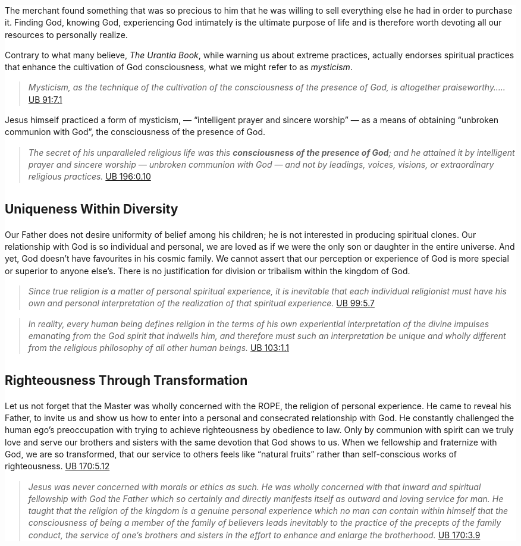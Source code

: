 The merchant found something that was so precious to him that he was willing to sell everything else he had in order to purchase it. Finding God, knowing God, experiencing God intimately is the ultimate purpose of life and is therefore worth devoting all our resources to personally realize.

Contrary to what many believe, _The Urantia Book_, while warning us about extreme practices, actually endorses spiritual practices that enhance the cultivation of God consciousness, what we might refer to as _mysticism_.

> _Mysticism, as the technique of the cultivation of the consciousness of the presence of God, is altogether praiseworthy….._ [UB 91:7.1](/en/The_Urantia_Book/91#p7_1) 

Jesus himself practiced a form of mysticism, — “intelligent prayer and sincere worship” — as a means of obtaining “unbroken communion with God”, the consciousness of the presence of God.

> _The secret of his unparalleled religious life was this **consciousness of the presence of God**; and he attained it by intelligent prayer and sincere worship — unbroken communion with God — and not by leadings, voices, visions, or extraordinary religious practices._ [UB 196:0.10](/en/The_Urantia_Book/196#p0_10)

## Uniqueness Within Diversity

Our Father does not desire uniformity of belief among his children; he is not interested in producing spiritual clones. Our relationship with God is so individual and personal, we are loved as if we were the only son or daughter in the entire universe. And yet, God doesn’t have favourites in his cosmic family. We cannot assert that our perception or experience of God is more special or superior to anyone else’s. There is no justification for division or tribalism within the kingdom of God.

> _Since true religion is a matter of personal spiritual experience, it is inevitable that each individual religionist must have his own and personal interpretation of the realization of that spiritual experience._ [UB 99:5.7](/en/The_Urantia_Book/99#p5_7)

> _In reality, every human being defines religion in the terms of his own experiential interpretation of the divine impulses emanating from the God spirit that indwells him, and therefore must such an interpretation be unique and wholly different from the religious philosophy of all other human beings._ [UB 103:1.1](/en/The_Urantia_Book/103#p1_1)  

## Righteousness Through Transformation

Let us not forget that the Master was wholly concerned with the ROPE, the religion of personal experience. He came to reveal his Father, to invite us and show us how to enter into a personal and consecrated relationship with God. He constantly challenged the human ego’s preoccupation with trying to achieve righteousness by obedience to law. Only by communion with spirit can we truly love and serve our brothers and sisters with the same devotion that God shows to us. When we fellowship and fraternize with God, we are so transformed, that our service to others feels like “natural fruits” rather than self-conscious works of righteousness. [UB 170:5.12](/en/The_Urantia_Book/170#p5_12) 

> _Jesus was never concerned with morals or ethics as such. He was wholly concerned with that inward and spiritual fellowship with God the Father which so certainly and directly manifests itself as outward and loving service for man. He taught that the religion of the kingdom is a genuine personal experience which no man can contain within himself that the consciousness of being a member of the family of believers leads inevitably to the practice of the precepts of the family conduct, the service of one’s brothers and sisters in the effort to enhance and enlarge the brotherhood._ [UB 170:3.9](/en/The_Urantia_Book/170#p3_9) 
